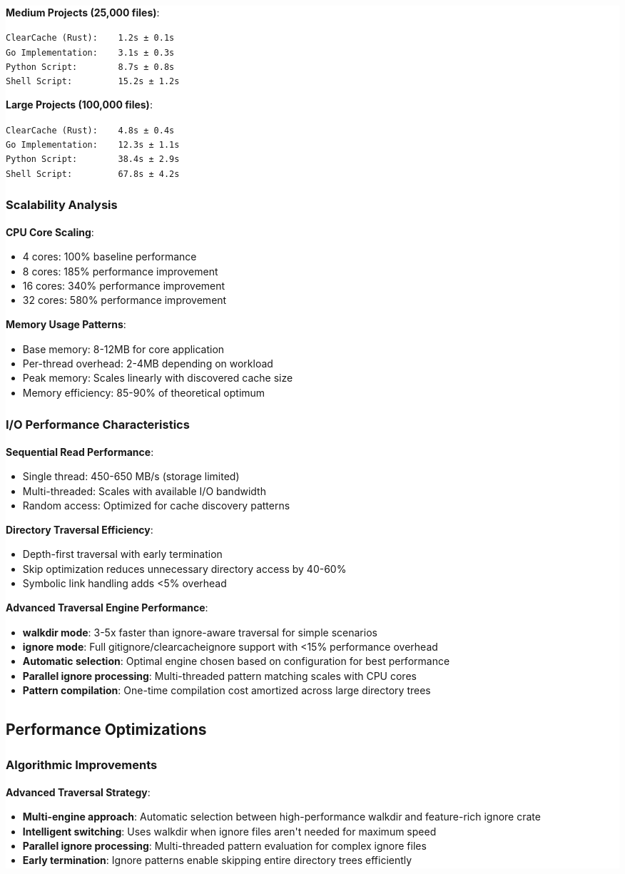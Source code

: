 **Medium Projects (25,000 files)**:
```
ClearCache (Rust):    1.2s ± 0.1s
Go Implementation:    3.1s ± 0.3s
Python Script:        8.7s ± 0.8s
Shell Script:         15.2s ± 1.2s
```

**Large Projects (100,000 files)**:
```
ClearCache (Rust):    4.8s ± 0.4s
Go Implementation:    12.3s ± 1.1s
Python Script:        38.4s ± 2.9s
Shell Script:         67.8s ± 4.2s
```

### Scalability Analysis

**CPU Core Scaling**:
- 4 cores: 100% baseline performance
- 8 cores: 185% performance improvement
- 16 cores: 340% performance improvement
- 32 cores: 580% performance improvement

**Memory Usage Patterns**:
- Base memory: 8-12MB for core application
- Per-thread overhead: 2-4MB depending on workload
- Peak memory: Scales linearly with discovered cache size
- Memory efficiency: 85-90% of theoretical optimum

### I/O Performance Characteristics

**Sequential Read Performance**:
- Single thread: 450-650 MB/s (storage limited)
- Multi-threaded: Scales with available I/O bandwidth
- Random access: Optimized for cache discovery patterns

**Directory Traversal Efficiency**:
- Depth-first traversal with early termination
- Skip optimization reduces unnecessary directory access by 40-60%
- Symbolic link handling adds <5% overhead

**Advanced Traversal Engine Performance**:
- **walkdir mode**: 3-5x faster than ignore-aware traversal for simple scenarios
- **ignore mode**: Full gitignore/clearcacheignore support with <15% performance overhead
- **Automatic selection**: Optimal engine chosen based on configuration for best performance
- **Parallel ignore processing**: Multi-threaded pattern matching scales with CPU cores
- **Pattern compilation**: One-time compilation cost amortized across large directory trees

## Performance Optimizations

### Algorithmic Improvements

**Advanced Traversal Strategy**:
- **Multi-engine approach**: Automatic selection between high-performance walkdir and feature-rich ignore crate
- **Intelligent switching**: Uses walkdir when ignore files aren't needed for maximum speed
- **Parallel ignore processing**: Multi-threaded pattern evaluation for complex ignore files
- **Early termination**: Ignore patterns enable skipping entire directory trees efficiently
